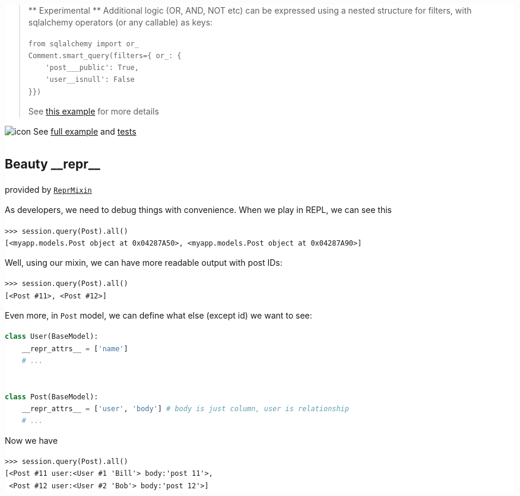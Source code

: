 
> ** Experimental ** 
> Additional logic (OR, AND, NOT etc) can be expressed using a nested structure for filters, with sqlalchemy operators (or any callable) as keys:
> ```
> from sqlalchemy import or_
> Comment.smart_query(filters={ or_: {
>     'post___public': True, 
>     'user__isnull': False
> }})
> ```
> See [this example](examples/smartquery.py#L409) for more details


![icon](http://i.piccy.info/i9/c7168c8821f9e7023e32fd784d0e2f54/1489489664/1113/1127895/rsz_18_256.png)
See [full example](examples/smartquery.py) and [tests](sqlalchemy_mixins/tests/test_smartquery.py)

## Beauty \_\_repr\_\_
provided by [`ReprMixin`](sqlalchemy_mixins/repr.py)

As developers, we need to debug things with convenience.
When we play in REPL, we can see this

```
>>> session.query(Post).all()
[<myapp.models.Post object at 0x04287A50>, <myapp.models.Post object at 0x04287A90>]
```

Well, using our mixin, we can have more readable output with post IDs:

```
>>> session.query(Post).all()
[<Post #11>, <Post #12>]
```

Even more, in `Post` model, we can define what else (except id) we want to see:

```python
class User(BaseModel):
    __repr_attrs__ = ['name']
    # ...


class Post(BaseModel):
    __repr_attrs__ = ['user', 'body'] # body is just column, user is relationship
    # ...

```

Now we have
```
>>> session.query(Post).all()
[<Post #11 user:<User #1 'Bill'> body:'post 11'>,
 <Post #12 user:<User #2 'Bob'> body:'post 12'>]

```
